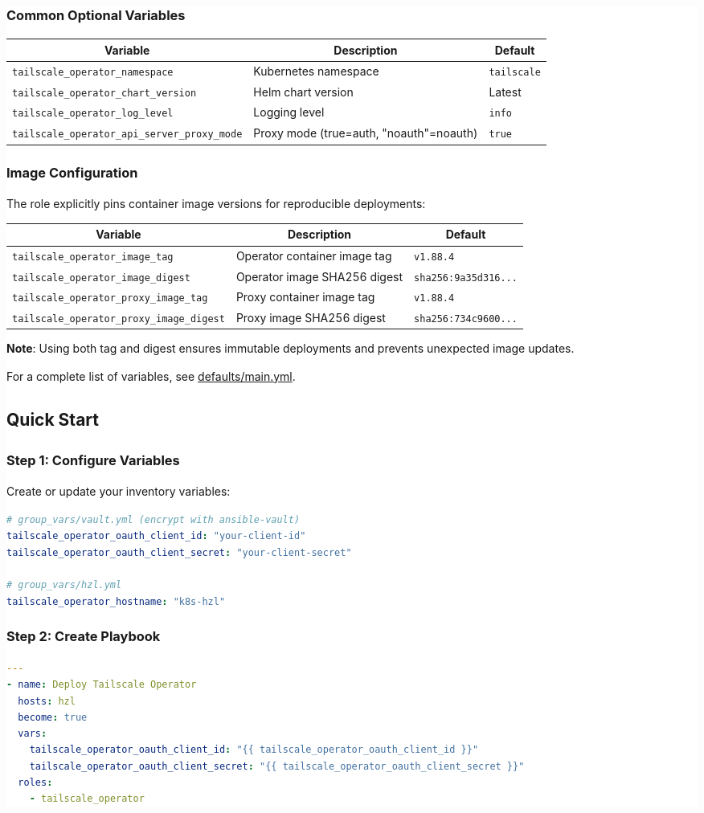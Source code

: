 ### Common Optional Variables

| Variable | Description | Default |
|----------|-------------|---------|
| `tailscale_operator_namespace` | Kubernetes namespace | `tailscale` |
| `tailscale_operator_chart_version` | Helm chart version | Latest |
| `tailscale_operator_log_level` | Logging level | `info` |
| `tailscale_operator_api_server_proxy_mode` | Proxy mode (true=auth, "noauth"=noauth) | `true` |

### Image Configuration

The role explicitly pins container image versions for reproducible deployments:

| Variable | Description | Default |
|----------|-------------|---------|
| `tailscale_operator_image_tag` | Operator container image tag | `v1.88.4` |
| `tailscale_operator_image_digest` | Operator image SHA256 digest | `sha256:9a35d316...` |
| `tailscale_operator_proxy_image_tag` | Proxy container image tag | `v1.88.4` |
| `tailscale_operator_proxy_image_digest` | Proxy image SHA256 digest | `sha256:734c9600...` |

**Note**: Using both tag and digest ensures immutable deployments and prevents unexpected image updates.

For a complete list of variables, see [defaults/main.yml](defaults/main.yml).

## Quick Start

### Step 1: Configure Variables

Create or update your inventory variables:

```yaml
# group_vars/vault.yml (encrypt with ansible-vault)
tailscale_operator_oauth_client_id: "your-client-id"
tailscale_operator_oauth_client_secret: "your-client-secret"

# group_vars/hzl.yml
tailscale_operator_hostname: "k8s-hzl"
```

### Step 2: Create Playbook

```yaml
---
- name: Deploy Tailscale Operator
  hosts: hzl
  become: true
  vars:
    tailscale_operator_oauth_client_id: "{{ tailscale_operator_oauth_client_id }}"
    tailscale_operator_oauth_client_secret: "{{ tailscale_operator_oauth_client_secret }}"
  roles:
    - tailscale_operator
```
